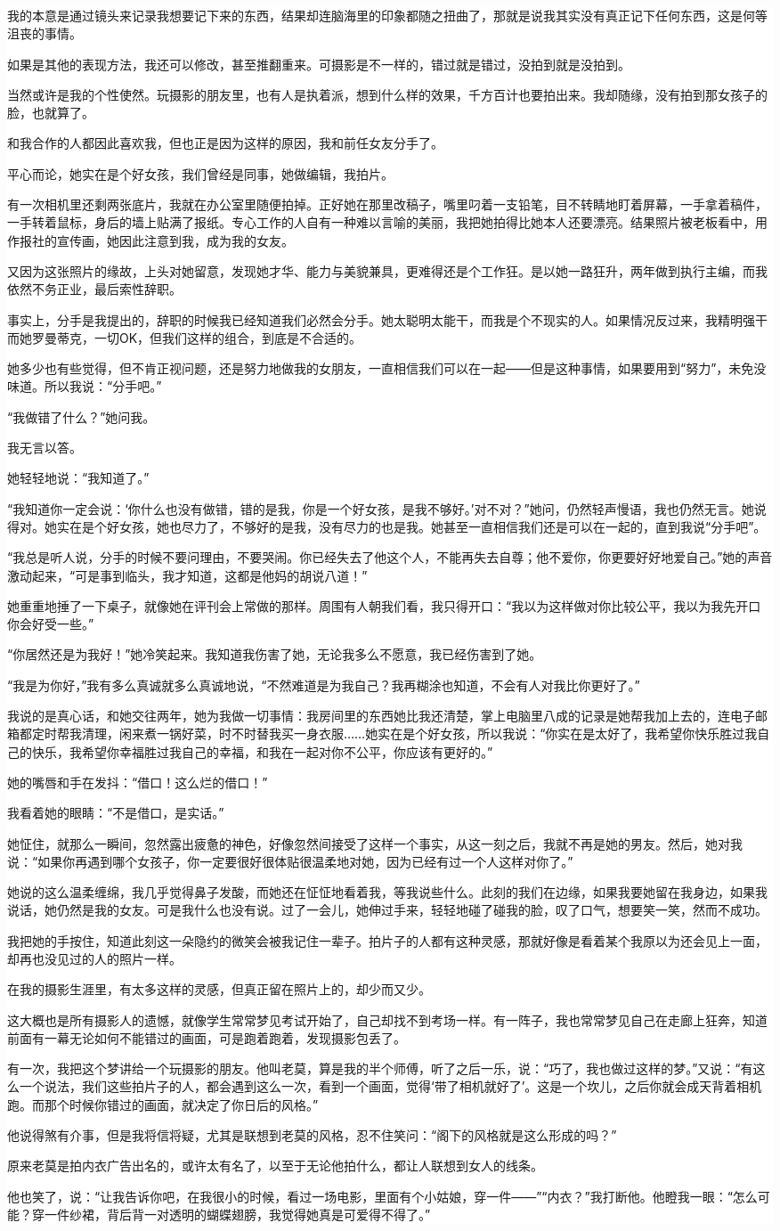 我的本意是通过镜头来记录我想要记下来的东西，结果却连脑海里的印象都随之扭曲了，那就是说我其实没有真正记下任何东西，这是何等沮丧的事情。

如果是其他的表现方法，我还可以修改，甚至推翻重来。可摄影是不一样的，错过就是错过，没拍到就是没拍到。

当然或许是我的个性使然。玩摄影的朋友里，也有人是执着派，想到什么样的效果，千方百计也要拍出来。我却随缘，没有拍到那女孩子的脸，也就算了。

和我合作的人都因此喜欢我，但也正是因为这样的原因，我和前任女友分手了。

平心而论，她实在是个好女孩，我们曾经是同事，她做编辑，我拍片。

有一次相机里还剩两张底片，我就在办公室里随便拍掉。正好她在那里改稿子，嘴里叼着一支铅笔，目不转睛地盯着屏幕，一手拿着稿件，一手转着鼠标，身后的墙上贴满了报纸。专心工作的人自有一种难以言喻的美丽，我把她拍得比她本人还要漂亮。结果照片被老板看中，用作报社的宣传画，她因此注意到我，成为我的女友。

又因为这张照片的缘故，上头对她留意，发现她才华、能力与美貌兼具，更难得还是个工作狂。是以她一路狂升，两年做到执行主编，而我依然不务正业，最后索性辞职。

事实上，分手是我提出的，辞职的时候我已经知道我们必然会分手。她太聪明太能干，而我是个不现实的人。如果情况反过来，我精明强干而她罗曼蒂克，一切OK，但我们这样的组合，到底是不合适的。

她多少也有些觉得，但不肯正视问题，还是努力地做我的女朋友，一直相信我们可以在一起——但是这种事情，如果要用到“努力”，未免没味道。所以我说：“分手吧。”

“我做错了什么？”她问我。

我无言以答。

她轻轻地说：“我知道了。”

“我知道你一定会说：‘你什么也没有做错，错的是我，你是一个好女孩，是我不够好。’对不对？”她问，仍然轻声慢语，我也仍然无言。她说得对。她实在是个好女孩，她也尽力了，不够好的是我，没有尽力的也是我。她甚至一直相信我们还是可以在一起的，直到我说“分手吧”。

“我总是听人说，分手的时候不要问理由，不要哭闹。你已经失去了他这个人，不能再失去自尊；他不爱你，你更要好好地爱自己。”她的声音激动起来，“可是事到临头，我才知道，这都是他妈的胡说八道！”

她重重地捶了一下桌子，就像她在评刊会上常做的那样。周围有人朝我们看，我只得开口：“我以为这样做对你比较公平，我以为我先开口你会好受一些。”

“你居然还是为我好！”她冷笑起来。我知道我伤害了她，无论我多么不愿意，我已经伤害到了她。

“我是为你好，”我有多么真诚就多么真诚地说，“不然难道是为我自己？我再糊涂也知道，不会有人对我比你更好了。”

我说的是真心话，和她交往两年，她为我做一切事情：我房间里的东西她比我还清楚，掌上电脑里八成的记录是她帮我加上去的，连电子邮箱都定时帮我清理，闲来煮一锅好菜，时不时替我买一身衣服……她实在是个好女孩，所以我说：“你实在是太好了，我希望你快乐胜过我自己的快乐，我希望你幸福胜过我自己的幸福，和我在一起对你不公平，你应该有更好的。”

她的嘴唇和手在发抖：“借口！这么烂的借口！”

我看着她的眼睛：“不是借口，是实话。”

她怔住，就那么一瞬间，忽然露出疲惫的神色，好像忽然间接受了这样一个事实，从这一刻之后，我就不再是她的男友。然后，她对我说：“如果你再遇到哪个女孩子，你一定要很好很体贴很温柔地对她，因为已经有过一个人这样对你了。”

她说的这么温柔缠绵，我几乎觉得鼻子发酸，而她还在怔怔地看着我，等我说些什么。此刻的我们在边缘，如果我要她留在我身边，如果我说话，她仍然是我的女友。可是我什么也没有说。过了一会儿，她伸过手来，轻轻地碰了碰我的脸，叹了口气，想要笑一笑，然而不成功。

我把她的手按住，知道此刻这一朵隐约的微笑会被我记住一辈子。拍片子的人都有这种灵感，那就好像是看着某个我原以为还会见上一面，却再也没见过的人的照片一样。

在我的摄影生涯里，有太多这样的灵感，但真正留在照片上的，却少而又少。

这大概也是所有摄影人的遗憾，就像学生常常梦见考试开始了，自己却找不到考场一样。有一阵子，我也常常梦见自己在走廊上狂奔，知道前面有一幕无论如何不能错过的画面，可是跑着跑着，发现摄影包丢了。

有一次，我把这个梦讲给一个玩摄影的朋友。他叫老莫，算是我的半个师傅，听了之后一乐，说：“巧了，我也做过这样的梦。”又说：“有这么一个说法，我们这些拍片子的人，都会遇到这么一次，看到一个画面，觉得‘带了相机就好了’。这是一个坎儿，之后你就会成天背着相机跑。而那个时候你错过的画面，就决定了你日后的风格。”

他说得煞有介事，但是我将信将疑，尤其是联想到老莫的风格，忍不住笑问：“阁下的风格就是这么形成的吗？”

原来老莫是拍内衣广告出名的，或许太有名了，以至于无论他拍什么，都让人联想到女人的线条。

他也笑了，说：“让我告诉你吧，在我很小的时候，看过一场电影，里面有个小姑娘，穿一件——”“内衣？”我打断他。他瞪我一眼：“怎么可能？穿一件纱裙，背后背一对透明的蝴蝶翅膀，我觉得她真是可爱得不得了。”

